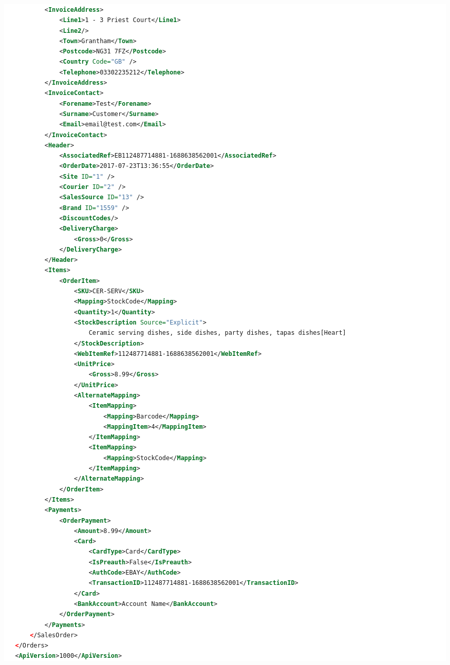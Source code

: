 ```xml
           <InvoiceAddress>
               <Line1>1 - 3 Priest Court</Line1>
               <Line2/>
               <Town>Grantham</Town>
               <Postcode>NG31 7FZ</Postcode>
               <Country Code="GB" />
               <Telephone>03302235212</Telephone>
           </InvoiceAddress>
           <InvoiceContact>
               <Forename>Test</Forename>
               <Surname>Customer</Surname>
               <Email>email@test.com</Email>
           </InvoiceContact>
           <Header>
               <AssociatedRef>EB112487714881-1688638562001</AssociatedRef>
               <OrderDate>2017-07-23T13:36:55</OrderDate>
               <Site ID="1" />
               <Courier ID="2" />
               <SalesSource ID="13" />
               <Brand ID="1559" />
               <DiscountCodes/>
               <DeliveryCharge>
                   <Gross>0</Gross>
               </DeliveryCharge>
           </Header>
           <Items>
               <OrderItem>
                   <SKU>CER-SERV</SKU>
                   <Mapping>StockCode</Mapping>
                   <Quantity>1</Quantity>
                   <StockDescription Source="Explicit">
                       Ceramic serving dishes, side dishes, party dishes, tapas dishes[Heart]
                   </StockDescription>
                   <WebItemRef>112487714881-1688638562001</WebItemRef>
                   <UnitPrice>
                       <Gross>8.99</Gross>
                   </UnitPrice>
                   <AlternateMapping>
                       <ItemMapping>
                           <Mapping>Barcode</Mapping>
                           <MappingItem>4</MappingItem>
                       </ItemMapping>
                       <ItemMapping>
                           <Mapping>StockCode</Mapping>
                       </ItemMapping>
                   </AlternateMapping>
               </OrderItem>
           </Items>
           <Payments>
               <OrderPayment>
                   <Amount>8.99</Amount>
                   <Card>
                       <CardType>Card</CardType>
                       <IsPreauth>False</IsPreauth>
                       <AuthCode>EBAY</AuthCode>
                       <TransactionID>112487714881-1688638562001</TransactionID>
                   </Card>
                   <BankAccount>Account Name</BankAccount>
               </OrderPayment>
           </Payments>
       </SalesOrder>
   </Orders>
   <ApiVersion>1000</ApiVersion>
```